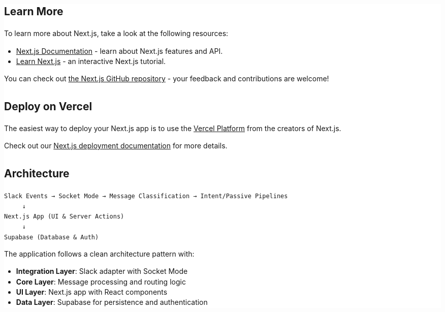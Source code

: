 ## Learn More

To learn more about Next.js, take a look at the following resources:

- [Next.js Documentation](https://nextjs.org/docs) - learn about Next.js features and API.
- [Learn Next.js](https://nextjs.org/learn) - an interactive Next.js tutorial.

You can check out [the Next.js GitHub repository](https://github.com/vercel/next.js) - your feedback and contributions are welcome!

## Deploy on Vercel

The easiest way to deploy your Next.js app is to use the [Vercel Platform](https://vercel.com/new?utm_medium=default-template&filter=next.js&utm_source=create-next-app&utm_campaign=create-next-app-readme) from the creators of Next.js.

Check out our [Next.js deployment documentation](https://nextjs.org/docs/app/building-your-application/deploying) for more details.

## Architecture

```
Slack Events → Socket Mode → Message Classification → Intent/Passive Pipelines
     ↓
Next.js App (UI & Server Actions)
     ↓
Supabase (Database & Auth)
```

The application follows a clean architecture pattern with:
- **Integration Layer**: Slack adapter with Socket Mode
- **Core Layer**: Message processing and routing logic
- **UI Layer**: Next.js app with React components
- **Data Layer**: Supabase for persistence and authentication
